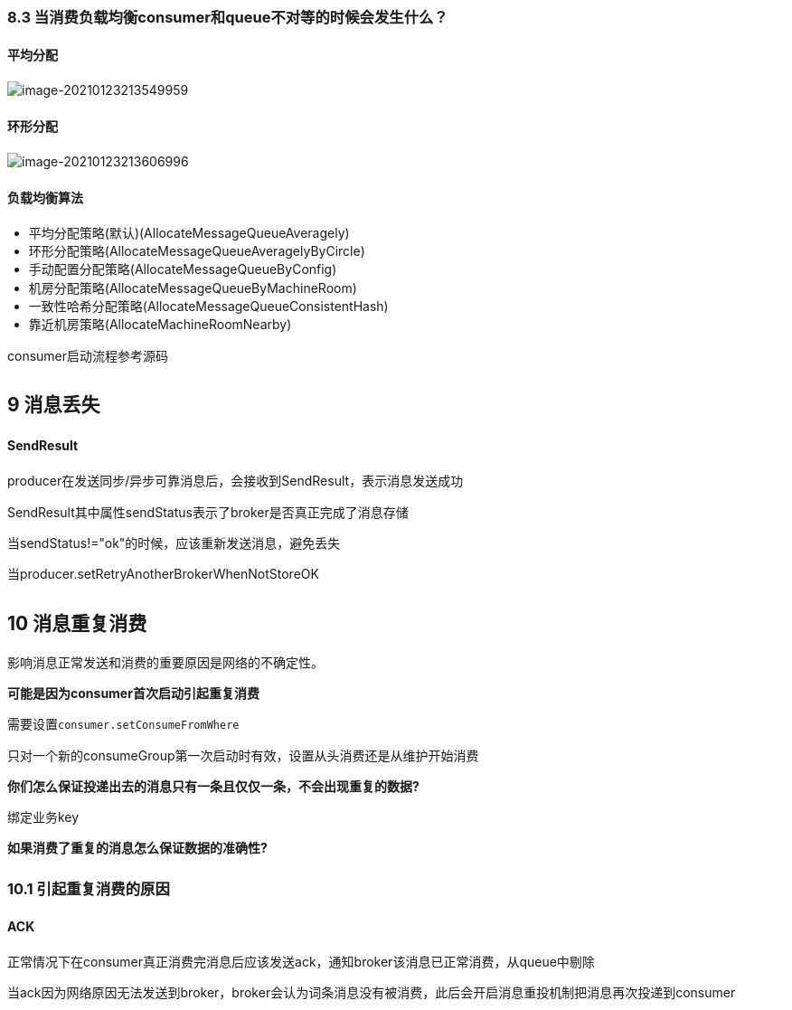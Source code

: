 ### 8.3 当消费负载均衡consumer和queue不对等的时候会发生什么？

#### 平均分配

![image-20210123213549959](https://yeyangshu-picgo.oss-cn-shanghai.aliyuncs.com/img/image-20210123213549959.png)

#### 环形分配

![image-20210123213606996](https://yeyangshu-picgo.oss-cn-shanghai.aliyuncs.com/img/image-20210123213606996.png)

#### 负载均衡算法

- 平均分配策略(默认)(AllocateMessageQueueAveragely)
- 环形分配策略(AllocateMessageQueueAveragelyByCircle)
- 手动配置分配策略(AllocateMessageQueueByConfig)
- 机房分配策略(AllocateMessageQueueByMachineRoom)
- 一致性哈希分配策略(AllocateMessageQueueConsistentHash)
- 靠近机房策略(AllocateMachineRoomNearby)

consumer启动流程参考源码

## 9 消息丢失

#### SendResult

producer在发送同步/异步可靠消息后，会接收到SendResult，表示消息发送成功

SendResult其中属性sendStatus表示了broker是否真正完成了消息存储

当sendStatus!="ok"的时候，应该重新发送消息，避免丢失

当producer.setRetryAnotherBrokerWhenNotStoreOK

## 10 消息重复消费

影响消息正常发送和消费的重要原因是网络的不确定性。

**可能是因为consumer首次启动引起重复消费**

需要设置`consumer.setConsumeFromWhere`

只对一个新的consumeGroup第一次启动时有效，设置从头消费还是从维护开始消费

**你们怎么保证投递出去的消息只有一条且仅仅一条，不会出现重复的数据?**

绑定业务key

**如果消费了重复的消息怎么保证数据的准确性?**

### 10.1 引起重复消费的原因

#### ACK

正常情况下在consumer真正消费完消息后应该发送ack，通知broker该消息已正常消费，从queue中剔除

当ack因为网络原因无法发送到broker，broker会认为词条消息没有被消费，此后会开启消息重投机制把消息再次投递到consumer
